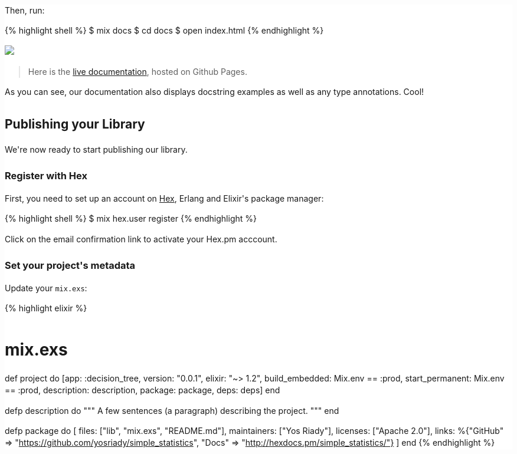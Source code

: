 Then, run:

{% highlight shell %}
$ mix docs
$ cd docs
$ open index.html
{% endhighlight %}

![](http://i.imgur.com/YkPzIyI.png)

> Here is the [live documentation](http://yosriady.com/simple_statistics), hosted on Github Pages.

As you can see, our documentation also displays docstring examples as well as any type annotations. Cool!

## Publishing your Library

We're now ready to start publishing our library.

### Register with Hex

First, you need to set up an account on [Hex](http://hex.pm), Erlang and Elixir's package manager:

{% highlight shell %}
$ mix hex.user register
{% endhighlight %}

Click on the email confirmation link to activate your Hex.pm acccount.

### Set your project's metadata

Update your `mix.exs`:

{% highlight elixir %}
# mix.exs
def project do
  [app: :decision_tree,
   version: "0.0.1",
   elixir: "~> 1.2",
   build_embedded: Mix.env == :prod,
   start_permanent: Mix.env == :prod,
   description: description,
   package: package,
   deps: deps]
end

defp description do
  """
  A few sentences (a paragraph) describing the project.
  """
end

defp package do
  [
   files: ["lib", "mix.exs", "README.md"],
   maintainers: ["Yos Riady"],
   licenses: ["Apache 2.0"],
   links: %{"GitHub" => "https://github.com/yosriady/simple_statistics",
            "Docs" => "http://hexdocs.pm/simple_statistics/"}
   ]
end
{% endhighlight %}
